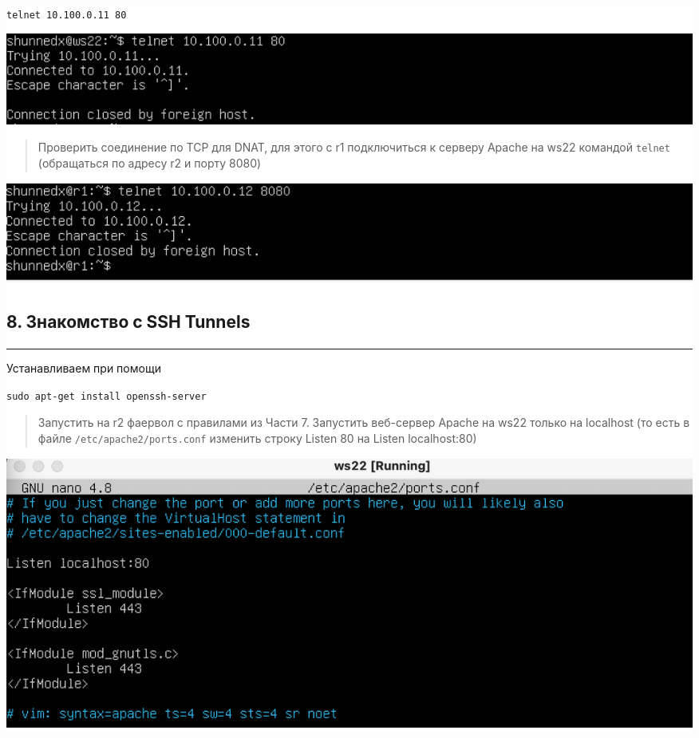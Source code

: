 ```shell
telnet 10.100.0.11 80
```

![telnet](screenshots/7.0%20telnet.png)

>Проверить соединение по TCP для DNAT, для этого с r1 подключиться к серверу Apache на ws22 командой ```telnet``` (обращаться по адресу r2 и порту 8080)

![r1 telnet 8080](screenshots/7.0%20r1%20telnet%208080.png)

## 8. Знакомство с SSH Tunnels
___

Устанавливаем при помощи 
```shell 
sudo apt-get install openssh-server
```

> Запустить на r2 фаервол с правилами из Части 7. Запустить веб-сервер Apache на ws22 только на localhost (то есть в файле ```/etc/apache2/ports.conf``` изменить строку Listen 80 на Listen localhost:80)

![ws22 firewall config](screenshots/8.0%20ws22.png)

